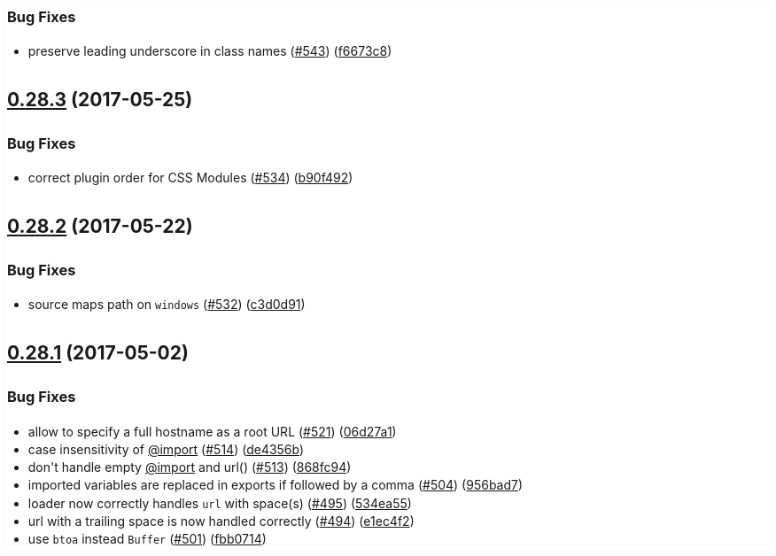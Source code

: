 
### Bug Fixes

* preserve leading underscore in class names ([#543](https://github.com/webpack/css-loader/issues/543)) ([f6673c8](https://github.com/webpack/css-loader/commit/f6673c8))



<a name="0.28.3"></a>
## [0.28.3](https://github.com/webpack/css-loader/compare/v0.28.2...v0.28.3) (2017-05-25)


### Bug Fixes

* correct plugin order for CSS Modules ([#534](https://github.com/webpack/css-loader/issues/534)) ([b90f492](https://github.com/webpack/css-loader/commit/b90f492))



<a name="0.28.2"></a>
## [0.28.2](https://github.com/webpack/css-loader/compare/v0.28.1...v0.28.2) (2017-05-22)


### Bug Fixes

* source maps path on `windows` ([#532](https://github.com/webpack/css-loader/issues/532)) ([c3d0d91](https://github.com/webpack/css-loader/commit/c3d0d91))



<a name="0.28.1"></a>
## [0.28.1](https://github.com/webpack/css-loader/compare/v0.28.0...v0.28.1) (2017-05-02)


### Bug Fixes

* allow to specify a full hostname as a root URL ([#521](https://github.com/webpack/css-loader/issues/521)) ([06d27a1](https://github.com/webpack/css-loader/commit/06d27a1))
* case insensitivity of [@import](https://github.com/import) ([#514](https://github.com/webpack/css-loader/issues/514)) ([de4356b](https://github.com/webpack/css-loader/commit/de4356b))
* don't handle empty [@import](https://github.com/import) and url() ([#513](https://github.com/webpack/css-loader/issues/513)) ([868fc94](https://github.com/webpack/css-loader/commit/868fc94))
* imported variables are replaced in exports if followed by a comma ([#504](https://github.com/webpack/css-loader/issues/504)) ([956bad7](https://github.com/webpack/css-loader/commit/956bad7))
* loader now correctly handles `url` with space(s) ([#495](https://github.com/webpack/css-loader/issues/495)) ([534ea55](https://github.com/webpack/css-loader/commit/534ea55))
* url with a trailing space is now handled correctly ([#494](https://github.com/webpack/css-loader/issues/494)) ([e1ec4f2](https://github.com/webpack/css-loader/commit/e1ec4f2))
* use `btoa` instead `Buffer` ([#501](https://github.com/webpack/css-loader/issues/501)) ([fbb0714](https://github.com/webpack/css-loader/commit/fbb0714))

